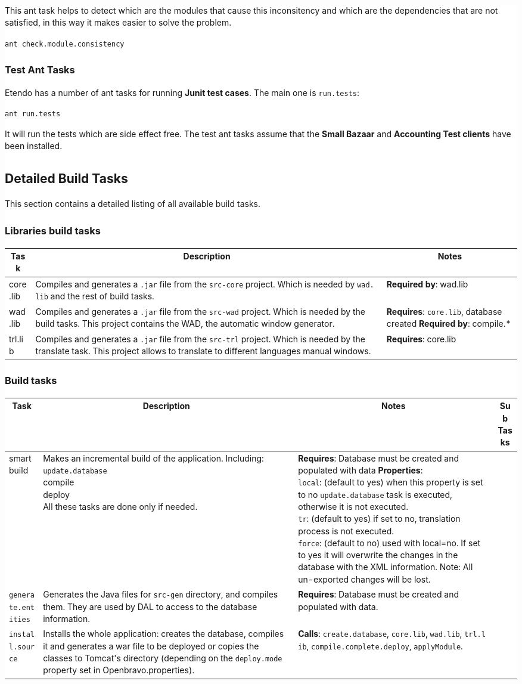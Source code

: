 This ant task helps to detect which are the modules that cause this inconsitency and which are the dependencies that are not satisfied, in this way it makes easier to solve the problem.


    
    
    ant check.module.consistency

###  Test Ant Tasks

Etendo has a number of ant tasks for running **Junit test cases**. The main one is `run.tests`:

    
    
    ant run.tests

It will run the tests which are side effect free. The test ant tasks assume that the **Small Bazaar** and **Accounting Test clients** have been installed.

##  Detailed Build Tasks

This section contains a detailed listing of all available build tasks.

###  Libraries build tasks

Task  |  Description  |  Notes
---|---|---  
core.lib  |  Compiles and generates a `.jar` file from the `src-core` project. Which is needed by `wad.lib` and the rest of build tasks.  |  **Required by**: wad.lib  
wad.lib  |  Compiles and generates a `.jar` file from the `src-wad` project. Which is needed by the build tasks. This project contains the WAD, the automatic window generator.  |  **Requires**: `core.lib`, database created **Required by**: compile.*   
trl.lib  |  Compiles and generates a `.jar` file from the `src-trl` project. Which is needed by the translate task. This project allows to translate to different languages manual windows.  |  **Requires**: core.lib  
  
###  Build tasks

Task  |  Description  |  Notes  |  Sub Tasks  
---|---|---|---  
smartbuild  |  Makes an incremental build of the application. Including: <br> `update.database`  <br> compile <br> deploy <br> All these tasks are done only if needed.  |  **Requires**: Database must be created and populated with data **Properties**: <br> `local`: (default to yes) when this property is set to no `update.database` task is executed, otherwise it is not executed. <br> `tr`: (default to yes) if set to no, translation process is not executed. <br> `force`: (default to no) used with local=no. If set to yes it will overwrite the changes in the database with the XML information. Note: All un-exported changes will be lost.   
`generate.entities`  |  Generates the Java files for `src-gen` directory, and compiles them. They are used by DAL to access to the database information.  |   **Requires**: Database must be created and populated with data.
`install.source`  |  Installs the whole application: creates the database, compiles it and generates a war file to be deployed or copies the classes to Tomcat's directory (depending on the `deploy.mode` property set in Openbravo.properties).  |  **Calls**: `create.database`, `core.lib`, `wad.lib`, `trl.lib`, `compile.complete.deploy`, `applyModule`.